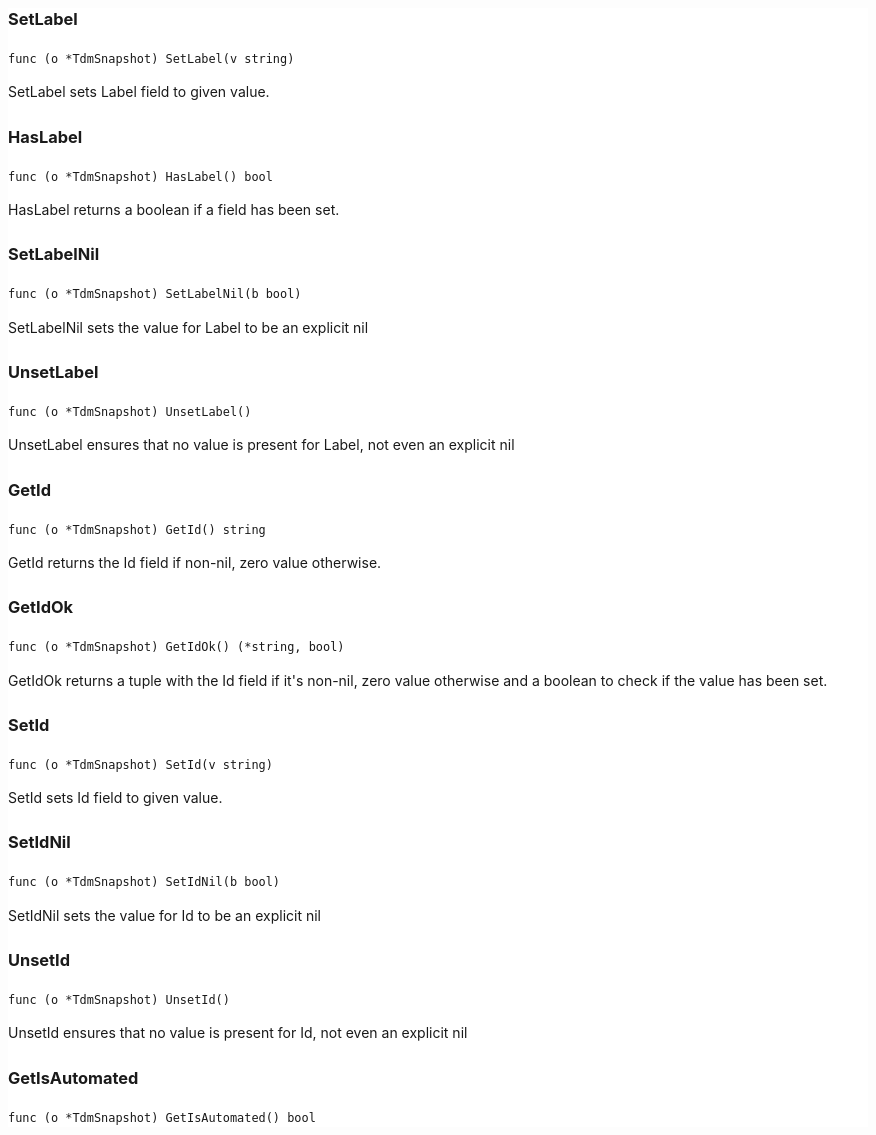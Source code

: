 ### SetLabel

`func (o *TdmSnapshot) SetLabel(v string)`

SetLabel sets Label field to given value.

### HasLabel

`func (o *TdmSnapshot) HasLabel() bool`

HasLabel returns a boolean if a field has been set.

### SetLabelNil

`func (o *TdmSnapshot) SetLabelNil(b bool)`

 SetLabelNil sets the value for Label to be an explicit nil

### UnsetLabel
`func (o *TdmSnapshot) UnsetLabel()`

UnsetLabel ensures that no value is present for Label, not even an explicit nil
### GetId

`func (o *TdmSnapshot) GetId() string`

GetId returns the Id field if non-nil, zero value otherwise.

### GetIdOk

`func (o *TdmSnapshot) GetIdOk() (*string, bool)`

GetIdOk returns a tuple with the Id field if it's non-nil, zero value otherwise
and a boolean to check if the value has been set.

### SetId

`func (o *TdmSnapshot) SetId(v string)`

SetId sets Id field to given value.


### SetIdNil

`func (o *TdmSnapshot) SetIdNil(b bool)`

 SetIdNil sets the value for Id to be an explicit nil

### UnsetId
`func (o *TdmSnapshot) UnsetId()`

UnsetId ensures that no value is present for Id, not even an explicit nil
### GetIsAutomated

`func (o *TdmSnapshot) GetIsAutomated() bool`
